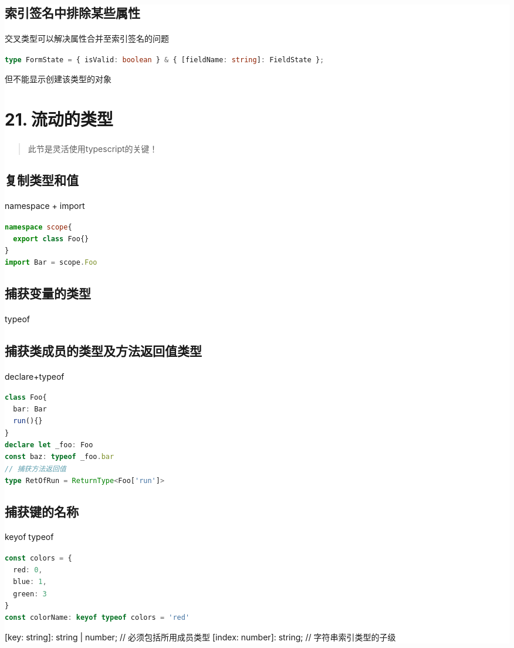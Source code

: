 ## 索引签名中排除某些属性

交叉类型可以解决属性合并至索引签名的问题

```ts
type FormState = { isValid: boolean } & { [fieldName: string]: FieldState };
```

但不能显示创建该类型的对象



# 21. 流动的类型

> 此节是灵活使用typescript的关键！

## 复制类型和值

namespace + import

```ts
namespace scope{
  export class Foo{}
}
import Bar = scope.Foo
```

## 捕获变量的类型

typeof

## 捕获类成员的类型及方法返回值类型

declare+typeof

```ts
class Foo{
  bar: Bar
  run(){}
}
declare let _foo: Foo
const baz: typeof _foo.bar
// 捕获方法返回值
type RetOfRun = ReturnType<Foo['run']>
```

## 捕获键的名称

keyof typeof

```ts
const colors = {
  red: 0,
  blue: 1,
  green: 3
}
const colorName: keyof typeof colors = 'red'
```


  [key: string]: string | number; // 必须包括所用成员类型
  [index: number]: string; // 字符串索引类型的子级